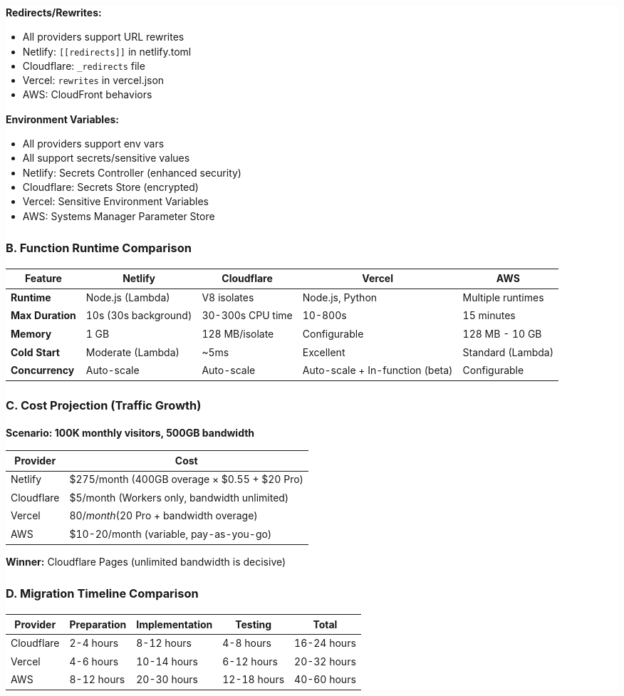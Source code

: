 **Redirects/Rewrites:**
- All providers support URL rewrites
- Netlify: `[[redirects]]` in netlify.toml
- Cloudflare: `_redirects` file
- Vercel: `rewrites` in vercel.json
- AWS: CloudFront behaviors

**Environment Variables:**
- All providers support env vars
- All support secrets/sensitive values
- Netlify: Secrets Controller (enhanced security)
- Cloudflare: Secrets Store (encrypted)
- Vercel: Sensitive Environment Variables
- AWS: Systems Manager Parameter Store

### B. Function Runtime Comparison

| Feature | Netlify | Cloudflare | Vercel | AWS |
|---------|---------|------------|--------|-----|
| **Runtime** | Node.js (Lambda) | V8 isolates | Node.js, Python | Multiple runtimes |
| **Max Duration** | 10s (30s background) | 30-300s CPU time | 10-800s | 15 minutes |
| **Memory** | 1 GB | 128 MB/isolate | Configurable | 128 MB - 10 GB |
| **Cold Start** | Moderate (Lambda) | ~5ms | Excellent | Standard (Lambda) |
| **Concurrency** | Auto-scale | Auto-scale | Auto-scale + In-function (beta) | Configurable |

### C. Cost Projection (Traffic Growth)

**Scenario: 100K monthly visitors, 500GB bandwidth**

| Provider | Cost |
|----------|------|
| Netlify | $275/month (400GB overage × $0.55 + $20 Pro) |
| Cloudflare | $5/month (Workers only, bandwidth unlimited) |
| Vercel | $80/month ($20 Pro + bandwidth overage) |
| AWS | $10-20/month (variable, pay-as-you-go) |

**Winner:** Cloudflare Pages (unlimited bandwidth is decisive)

### D. Migration Timeline Comparison

| Provider | Preparation | Implementation | Testing | Total |
|----------|-------------|----------------|---------|-------|
| Cloudflare | 2-4 hours | 8-12 hours | 4-8 hours | 16-24 hours |
| Vercel | 4-6 hours | 10-14 hours | 6-12 hours | 20-32 hours |
| AWS | 8-12 hours | 20-30 hours | 12-18 hours | 40-60 hours |
